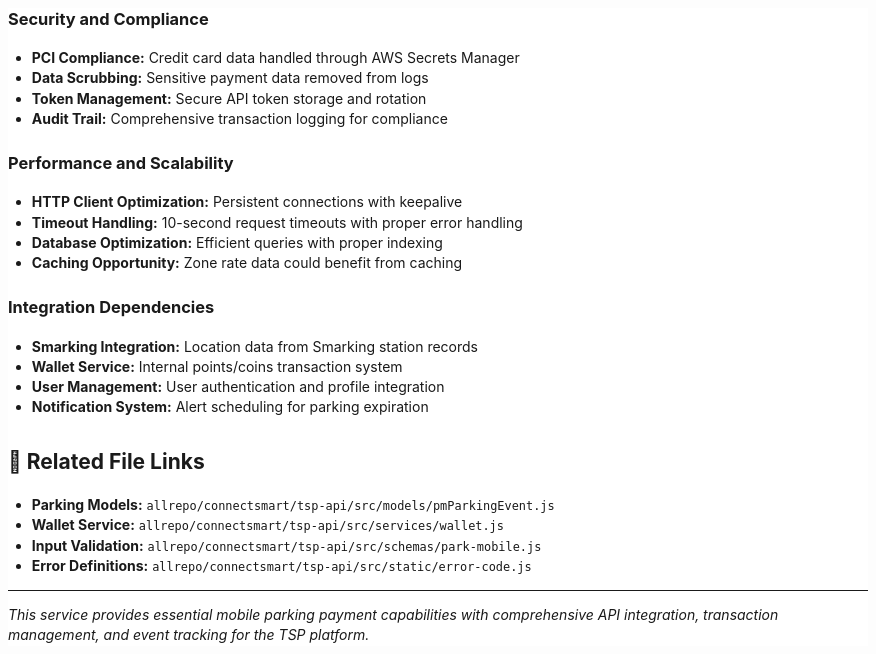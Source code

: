 ### Security and Compliance
- **PCI Compliance:** Credit card data handled through AWS Secrets Manager
- **Data Scrubbing:** Sensitive payment data removed from logs
- **Token Management:** Secure API token storage and rotation
- **Audit Trail:** Comprehensive transaction logging for compliance

### Performance and Scalability
- **HTTP Client Optimization:** Persistent connections with keepalive
- **Timeout Handling:** 10-second request timeouts with proper error handling
- **Database Optimization:** Efficient queries with proper indexing
- **Caching Opportunity:** Zone rate data could benefit from caching

### Integration Dependencies
- **Smarking Integration:** Location data from Smarking station records
- **Wallet Service:** Internal points/coins transaction system
- **User Management:** User authentication and profile integration
- **Notification System:** Alert scheduling for parking expiration

## 🔗 Related File Links

- **Parking Models:** `allrepo/connectsmart/tsp-api/src/models/pmParkingEvent.js`
- **Wallet Service:** `allrepo/connectsmart/tsp-api/src/services/wallet.js`
- **Input Validation:** `allrepo/connectsmart/tsp-api/src/schemas/park-mobile.js`
- **Error Definitions:** `allrepo/connectsmart/tsp-api/src/static/error-code.js`

---
*This service provides essential mobile parking payment capabilities with comprehensive API integration, transaction management, and event tracking for the TSP platform.*
